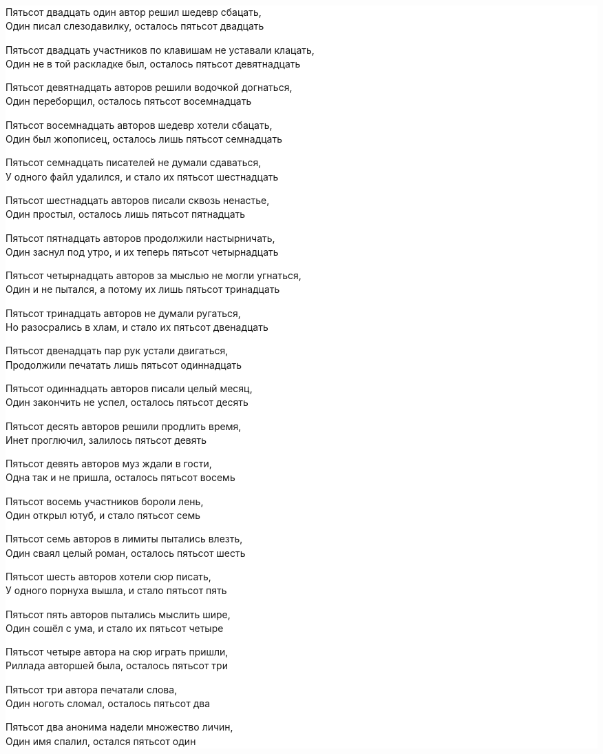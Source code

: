 Пятьсот двадцать один автор решил шедевр сбацать,  
Один писал слезодавилку, осталось пятьсот двадцать  
 
Пятьсот двадцать участников по клавишам не уставали клацать,  
Один не в той раскладке был, осталось пятьсот девятнадцать  
 
Пятьсот девятнадцать авторов решили водочкой догнаться,  
Один переборщил, осталось пятьсот восемнадцать  
 
Пятьсот восемнадцать авторов шедевр хотели сбацать,  
Один был жопописец, осталось лишь пятьсот семнадцать  
 
Пятьсот семнадцать писателей не думали сдаваться,  
У одного файл удалился, и стало их пятьсот шестнадцать  
 
Пятьсот шестнадцать авторов писали сквозь ненастье,  
Один простыл, осталось лишь пятьсот пятнадцать  
 
Пятьсот пятнадцать авторов продолжили настырничать,  
Один заснул под утро, и их теперь пятьсот четырнадцать  
 
Пятьсот четырнадцать авторов за мыслью не могли угнаться,  
Один и не пытался, а потому их лишь пятьсот тринадцать  
 
Пятьсот тринадцать авторов не думали ругаться,  
Но разосрались в хлам, и стало их пятьсот двенадцать  
 
Пятьсот двенадцать пар рук устали двигаться,  
Продолжили печатать лишь пятьсот одиннадцать  
 
Пятьсот одиннадцать авторов писали целый месяц,  
Один закончить не успел, осталось пятьсот десять  
 
Пятьсот десять авторов решили продлить время,  
Инет проглючил, залилось пятьсот девять  
 
Пятьсот девять авторов муз ждали в гости,  
Одна так и не пришла, осталось пятьсот восемь  
 
Пятьсот восемь участников бороли лень,  
Один открыл ютуб, и стало пятьсот семь  
 
Пятьсот семь авторов в лимиты пытались влезть,  
Один сваял целый роман, осталось пятьсот шесть  
 
Пятьсот шесть авторов хотели сюр писать,  
У одного порнуха вышла, и стало пятьсот пять  
 
Пятьсот пять авторов пытались мыслить шире,  
Один сошёл с ума, и стало их пятьсот четыре  
 
Пятьсот четыре автора на сюр играть пришли,  
Риллада авторшей была, осталось пятьсот три  
 
Пятьсот три автора печатали слова,  
Один ноготь сломал, осталось пятьсот два  
 
Пятьсот два анонима надели множество личин,  
Один имя спалил, остался пятьсот один  
 